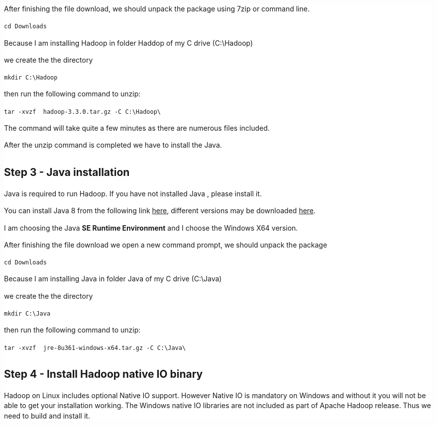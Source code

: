 After finishing the file download, we should unpack the package using 7zip or command line.

```
cd Downloads 
```

Because I am installing Hadoop in folder Haddop  of my C drive (C:\Hadoop) 

we create the the directory

```
mkdir C:\Hadoop
```

then run the following command to unzip:

```
tar -xvzf  hadoop-3.3.0.tar.gz -C C:\Hadoop\
```

The command will take quite a few minutes as there are numerous files included.

After the unzip command is completed we have to install the Java.



## Step 3 - Java  installation

Java is required to run Hadoop. If you have not installed Java , please install it.

You can install Java 8 from the following link [here](https://javadl.oracle.com/webapps/download/AutoDL?BundleId=247948_0ae14417abb444ebb02b9815e2103550), different versions may be downloaded  [here](https://www.oracle.com/it/java/technologies/javase/javase8-archive-downloads.html#license-lightbox).

 I am choosing the Java **SE Runtime Environment** and I choose the Windows X64 version.

After finishing the file download we open a new command prompt, we should unpack the package

```
cd Downloads 
```

Because I am installing Java in folder Java of my C drive (C:\Java) 

we create the the directory

```
mkdir C:\Java
```

then run the following command to unzip:

```
tar -xvzf  jre-8u361-windows-x64.tar.gz -C C:\Java\
```




## Step 4 - Install Hadoop native IO binary

Hadoop on Linux includes optional Native IO support. However Native IO is mandatory on Windows and without it you will not be able to get your installation working. The Windows native IO libraries are not included as part of Apache Hadoop release. Thus we need to build and install it.
